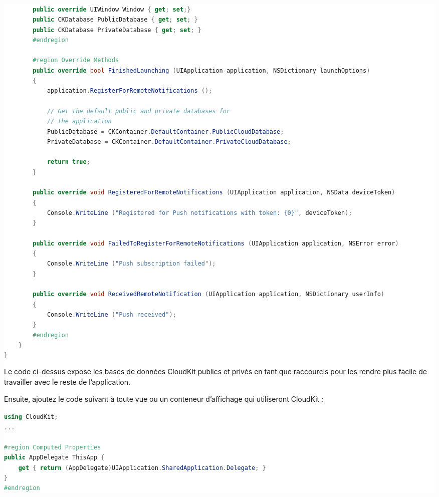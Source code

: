 ```csharp
        public override UIWindow Window { get; set;}
        public CKDatabase PublicDatabase { get; set; }
        public CKDatabase PrivateDatabase { get; set; }
        #endregion

        #region Override Methods
        public override bool FinishedLaunching (UIApplication application, NSDictionary launchOptions)
        {
            application.RegisterForRemoteNotifications ();

            // Get the default public and private databases for
            // the application
            PublicDatabase = CKContainer.DefaultContainer.PublicCloudDatabase;
            PrivateDatabase = CKContainer.DefaultContainer.PrivateCloudDatabase;

            return true;
        }

        public override void RegisteredForRemoteNotifications (UIApplication application, NSData deviceToken)
        {
            Console.WriteLine ("Registered for Push notifications with token: {0}", deviceToken);
        }

        public override void FailedToRegisterForRemoteNotifications (UIApplication application, NSError error)
        {
            Console.WriteLine ("Push subscription failed");
        }

        public override void ReceivedRemoteNotification (UIApplication application, NSDictionary userInfo)
        {
            Console.WriteLine ("Push received");
        }
        #endregion
    }
}
```

Le code ci-dessus expose les bases de données CloudKit publics et privés en tant que raccourcis pour les rendre plus facile de travailler avec le reste de l’application.

Ensuite, ajoutez le code suivant à toute vue ou un conteneur d’affichage qui utiliseront CloudKit :

```csharp
using CloudKit;
...

#region Computed Properties
public AppDelegate ThisApp {
    get { return (AppDelegate)UIApplication.SharedApplication.Delegate; }
}
#endregion
```
